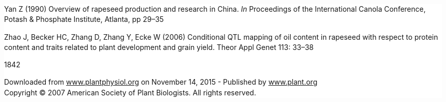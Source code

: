 Yan Z (1990) Overview of rapeseed production and research in China. *In* Proceedings of the International Canola Conference, Potash & Phosphate Institute, Atlanta, pp 29–35

Zhao J, Becker HC, Zhang D, Zhang Y, Ecke W (2006) Conditional QTL mapping of oil content in rapeseed with respect to protein content and traits related to plant development and grain yield. Theor Appl Genet 113: 33–38

1842

Downloaded from www.plantphysiol.org on November 14, 2015 - Published by www.plant.org  
Copyright © 2007 American Society of Plant Biologists. All rights reserved.
